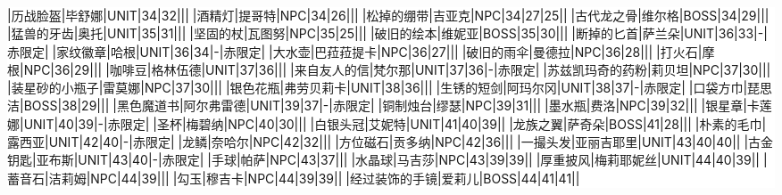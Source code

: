 |历战脸盔|毕舒娜|UNIT|34|32|||
|酒精灯|提哥特|NPC|34|26|||
|松掉的绷带|吉亚克|NPC|34|27|25||
|古代龙之骨|维尔格|BOSS|34|29|||
|猛兽的牙齿|奥托|UNIT|35|31|||
|坚固的杖|瓦图努|NPC|35|25|||
|破旧的绘本|维妮亚|BOSS|35|30|||
|断掉的匕首|萨兰朵|UNIT|36|33|-|赤限定|
|家纹徽章|哈根|UNIT|36|34|-|赤限定|
|大水壶|巴菈菈提卡|NPC|36|27|||
|破旧的雨伞|曼德拉|NPC|36|28|||
|打火石|摩根|NPC|36|29|||
|咖啡豆|格林伍德|UNIT|37|36|||
|来自友人的信|梵尔那|UNIT|37|36|-|赤限定|
|苏兹凯玛奇的药粉|莉贝坦|NPC|37|30|||
|装星砂的小瓶子|雷莫娜|NPC|37|30|||
|银色花瓶|弗劳贝莉卡|UNIT|38|36|||
|生锈的短剑|阿玛尔冈|UNIT|38|37|-|赤限定|
|口袋方巾|琵思洁|BOSS|38|29|||
|黑色魔道书|阿尔弗雷德|UNIT|39|37|-|赤限定|
|铜制烛台|缪瑟|NPC|39|31|||
|墨水瓶|费洛|NPC|39|32|||
|银星章|卡莲娜|UNIT|40|39|-|赤限定|
|圣杯|梅碧纳|NPC|40|30|||
|白银头冠|艾妮特|UNIT|41|40|39||
|龙族之翼|萨奇朵|BOSS|41|28|||
|朴素的毛巾|露西亚|UNIT|42|40|-|赤限定|
|龙鳞|奈哈尔|NPC|42|32|||
|方位磁石|贡多纳|NPC|42|36|||
|一撮头发|亚丽吉耶里|UNIT|43|40|40||
|古金钥匙|亚布斯|UNIT|43|40|-|赤限定|
|手球|帕萨|NPC|43|37|||
|水晶球|马吉莎|NPC|43|39|39||
|厚重披风|梅莉耶妮丝|UNIT|44|40|39||
|蓄音石|洁莉姆|NPC|44|39|||
|勾玉|穆吉卡|NPC|44|39|39||
|经过装饰的手镜|爱莉儿|BOSS|44|41|41||